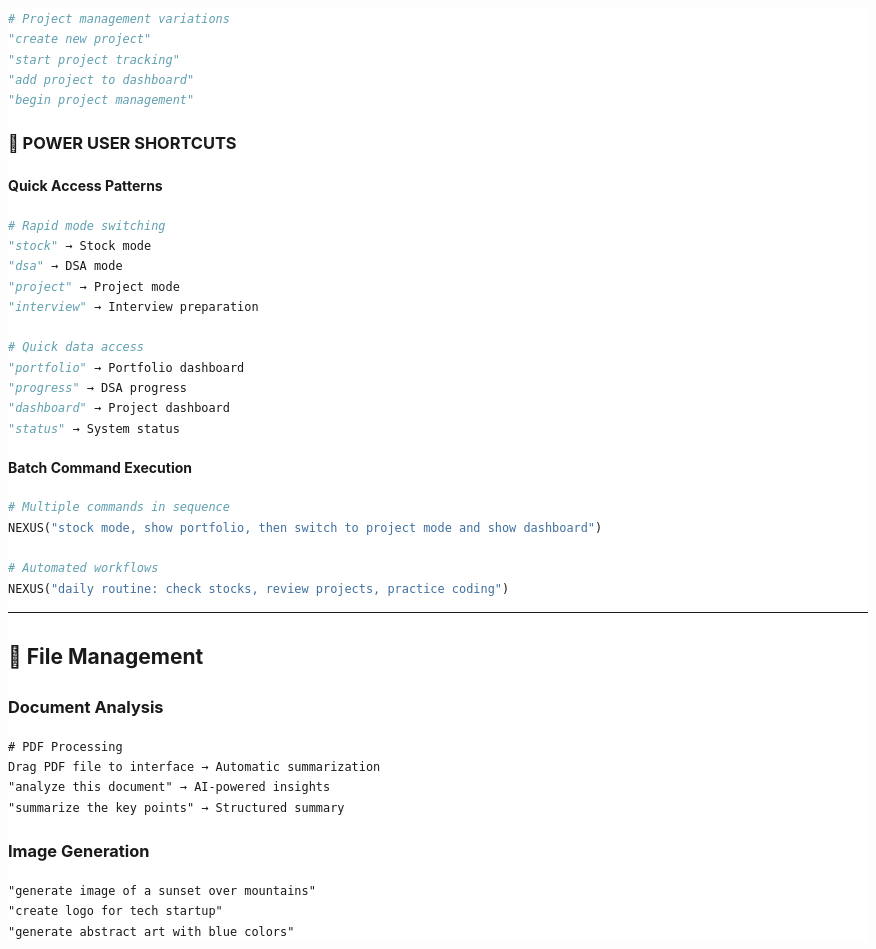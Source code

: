 ```python
# Project management variations
"create new project"
"start project tracking"
"add project to dashboard"
"begin project management"
```

### **🚀 POWER USER SHORTCUTS**

#### **Quick Access Patterns**
```python
# Rapid mode switching
"stock" → Stock mode
"dsa" → DSA mode  
"project" → Project mode
"interview" → Interview preparation

# Quick data access
"portfolio" → Portfolio dashboard
"progress" → DSA progress
"dashboard" → Project dashboard
"status" → System status
```

#### **Batch Command Execution**
```python
# Multiple commands in sequence
NEXUS("stock mode, show portfolio, then switch to project mode and show dashboard")

# Automated workflows
NEXUS("daily routine: check stocks, review projects, practice coding")
```

---

## 📁 File Management

### Document Analysis
```
# PDF Processing
Drag PDF file to interface → Automatic summarization
"analyze this document" → AI-powered insights
"summarize the key points" → Structured summary
```

### Image Generation
```
"generate image of a sunset over mountains"
"create logo for tech startup"
"generate abstract art with blue colors"
```
